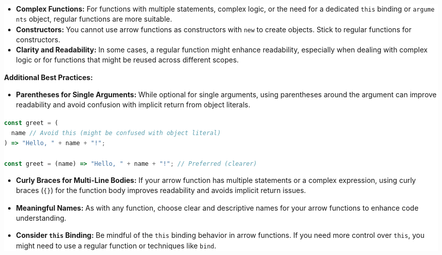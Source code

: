 - **Complex Functions:** For functions with multiple statements, complex logic, or the need for a dedicated `this` binding or `arguments` object, regular functions are more suitable.
- **Constructors:** You cannot use arrow functions as constructors with `new` to create objects. Stick to regular functions for constructors.
- **Clarity and Readability:** In some cases, a regular function might enhance readability, especially when dealing with complex logic or for functions that might be reused across different scopes.

**Additional Best Practices:**

- **Parentheses for Single Arguments:** While optional for single arguments, using parentheses around the argument can improve readability and avoid confusion with implicit return from object literals.

```javascript
const greet = (
  name // Avoid this (might be confused with object literal)
) => "Hello, " + name + "!";

const greet = (name) => "Hello, " + name + "!"; // Preferred (clearer)
```

- **Curly Braces for Multi-Line Bodies:** If your arrow function has multiple statements or a complex expression, using curly braces (`{}`) for the function body improves readability and avoids implicit return issues.

- **Meaningful Names:** As with any function, choose clear and descriptive names for your arrow functions to enhance code understanding.

- **Consider `this` Binding:** Be mindful of the `this` binding behavior in arrow functions. If you need more control over `this`, you might need to use a regular function or techniques like `bind`.
